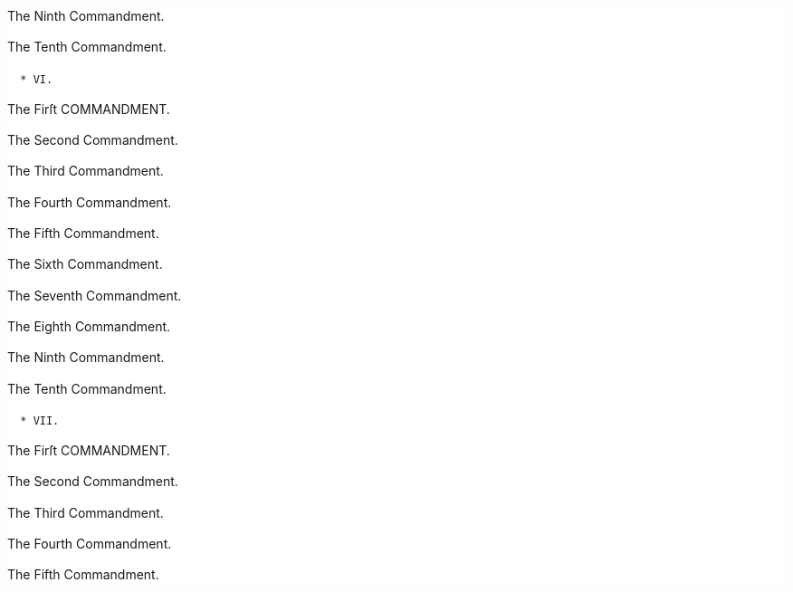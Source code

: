 The Ninth Commandment.

The Tenth Commandment.

      * VI.

The Firſt COMMANDMENT.

The Second Commandment.

The Third Commandment.

The Fourth Commandment.

The Fifth Commandment.

The Sixth Commandment.

The Seventh Commandment.

The Eighth Commandment.

The Ninth Commandment.

The Tenth Commandment.

      * VII.

The Firſt COMMANDMENT.

The Second Commandment.

The Third Commandment.

The Fourth Commandment.

The Fifth Commandment.
